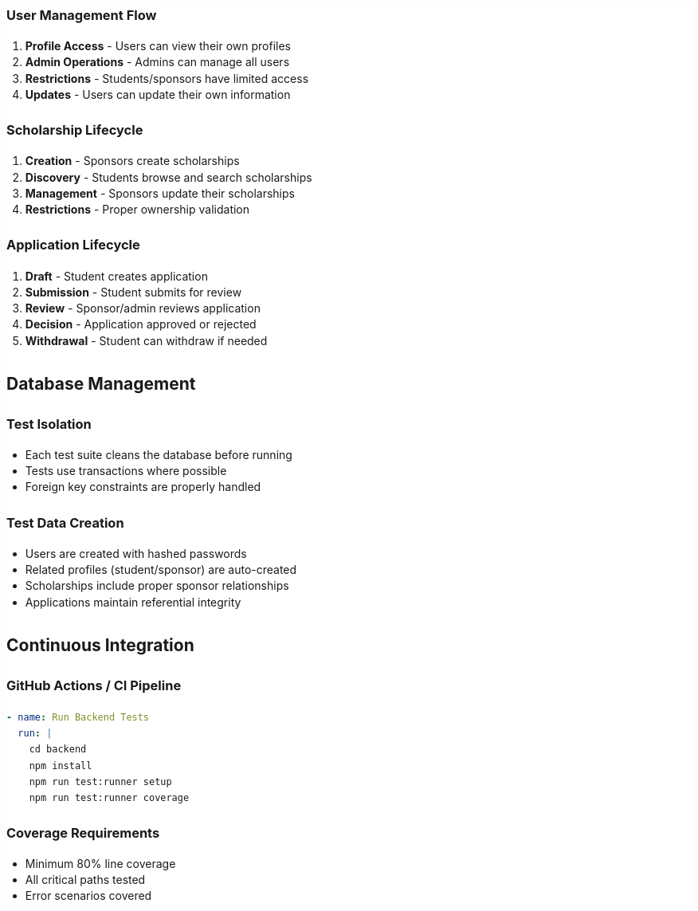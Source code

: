 ### User Management Flow
1. **Profile Access** - Users can view their own profiles
2. **Admin Operations** - Admins can manage all users
3. **Restrictions** - Students/sponsors have limited access
4. **Updates** - Users can update their own information

### Scholarship Lifecycle
1. **Creation** - Sponsors create scholarships
2. **Discovery** - Students browse and search scholarships
3. **Management** - Sponsors update their scholarships
4. **Restrictions** - Proper ownership validation

### Application Lifecycle
1. **Draft** - Student creates application
2. **Submission** - Student submits for review
3. **Review** - Sponsor/admin reviews application
4. **Decision** - Application approved or rejected
5. **Withdrawal** - Student can withdraw if needed

## Database Management

### Test Isolation
- Each test suite cleans the database before running
- Tests use transactions where possible
- Foreign key constraints are properly handled

### Test Data Creation
- Users are created with hashed passwords
- Related profiles (student/sponsor) are auto-created
- Scholarships include proper sponsor relationships
- Applications maintain referential integrity

## Continuous Integration

### GitHub Actions / CI Pipeline
```yaml
- name: Run Backend Tests
  run: |
    cd backend
    npm install
    npm run test:runner setup
    npm run test:runner coverage
```

### Coverage Requirements
- Minimum 80% line coverage
- All critical paths tested
- Error scenarios covered
